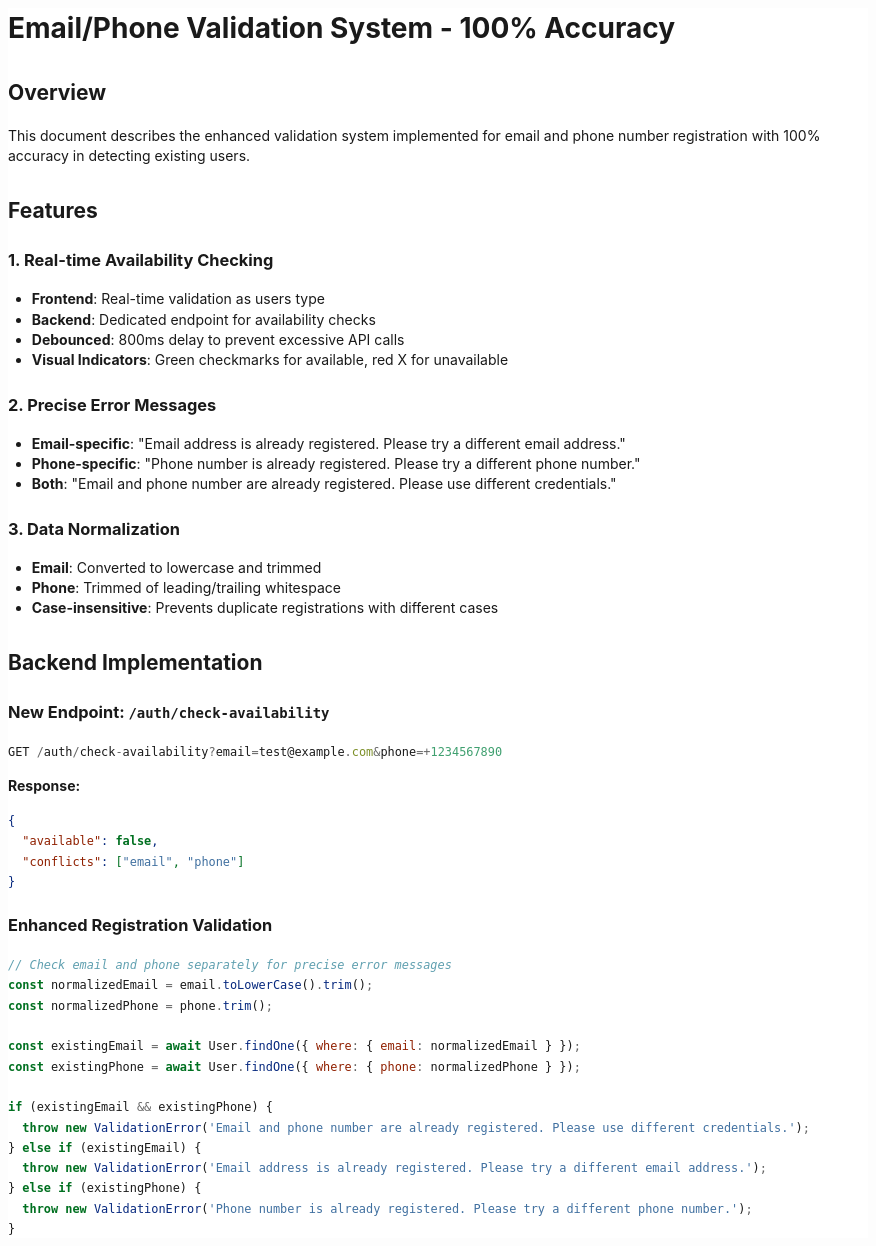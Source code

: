 # Email/Phone Validation System - 100% Accuracy

## Overview

This document describes the enhanced validation system implemented for email and phone number registration with 100% accuracy in detecting existing users.

## Features

### 1. Real-time Availability Checking
- **Frontend**: Real-time validation as users type
- **Backend**: Dedicated endpoint for availability checks
- **Debounced**: 800ms delay to prevent excessive API calls
- **Visual Indicators**: Green checkmarks for available, red X for unavailable

### 2. Precise Error Messages
- **Email-specific**: "Email address is already registered. Please try a different email address."
- **Phone-specific**: "Phone number is already registered. Please try a different phone number."
- **Both**: "Email and phone number are already registered. Please use different credentials."

### 3. Data Normalization
- **Email**: Converted to lowercase and trimmed
- **Phone**: Trimmed of leading/trailing whitespace
- **Case-insensitive**: Prevents duplicate registrations with different cases

## Backend Implementation

### New Endpoint: `/auth/check-availability`

```javascript
GET /auth/check-availability?email=test@example.com&phone=+1234567890
```

**Response:**
```json
{
  "available": false,
  "conflicts": ["email", "phone"]
}
```

### Enhanced Registration Validation

```javascript
// Check email and phone separately for precise error messages
const normalizedEmail = email.toLowerCase().trim();
const normalizedPhone = phone.trim();

const existingEmail = await User.findOne({ where: { email: normalizedEmail } });
const existingPhone = await User.findOne({ where: { phone: normalizedPhone } });

if (existingEmail && existingPhone) {
  throw new ValidationError('Email and phone number are already registered. Please use different credentials.');
} else if (existingEmail) {
  throw new ValidationError('Email address is already registered. Please try a different email address.');
} else if (existingPhone) {
  throw new ValidationError('Phone number is already registered. Please try a different phone number.');
}
```